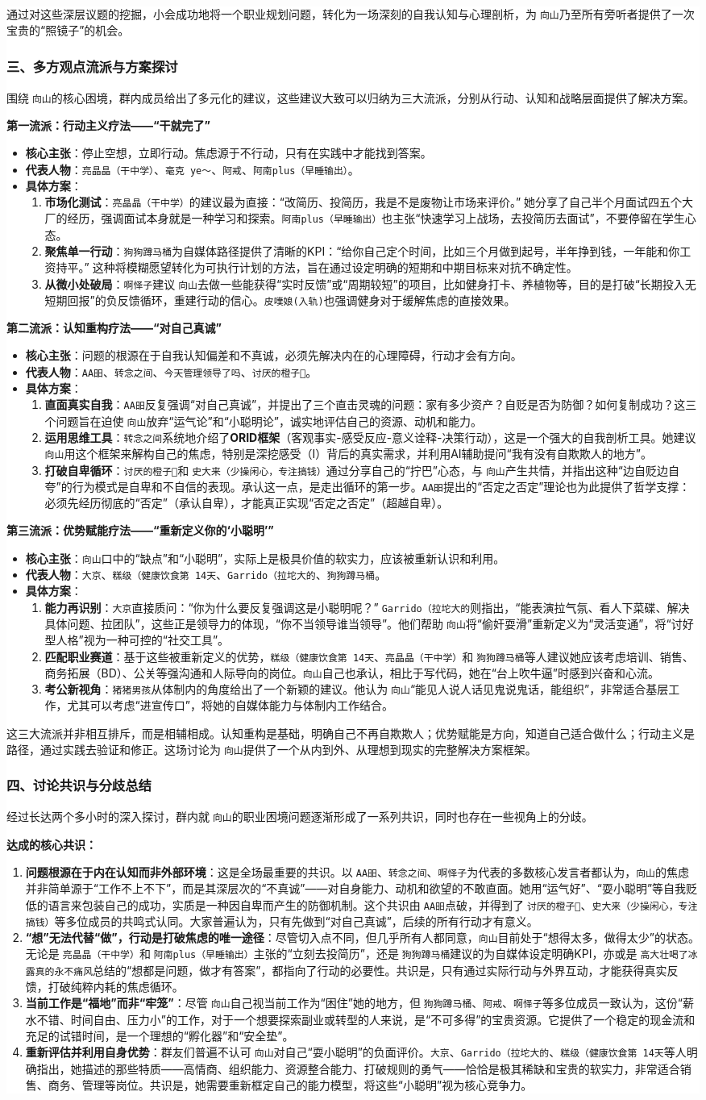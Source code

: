 通过对这些深层议题的挖掘，小会成功地将一个职业规划问题，转化为一场深刻的自我认知与心理剖析，为 `向山`乃至所有旁听者提供了一次宝贵的“照镜子”的机会。

### 三、多方观点流派与方案探讨

围绕 `向山`的核心困境，群内成员给出了多元化的建议，这些建议大致可以归纳为三大流派，分别从行动、认知和战略层面提供了解决方案。

**第一流派：行动主义疗法——“干就完了”**

* **核心主张**：停止空想，立即行动。焦虑源于不行动，只有在实践中才能找到答案。
* **代表人物**：`亮晶晶（干中学）`、`毫克 ye～`、`阿戒`、`阿南plus（早睡输出）`。
* **具体方案**：
  1. **市场化测试**：`亮晶晶（干中学）`的建议最为直接：“改简历、投简历，我是不是废物让市场来评价。” 她分享了自己半个月面试四五个大厂的经历，强调面试本身就是一种学习和探索。`阿南plus（早睡输出）`也主张“快速学习上战场，去投简历去面试”，不要停留在学生心态。
  2. **聚焦单一行动**：`狗狗蹲马桶`为自媒体路径提供了清晰的KPI：“给你自己定个时间，比如三个月做到起号，半年挣到钱，一年能和你工资持平。” 这种将模糊愿望转化为可执行计划的方法，旨在通过设定明确的短期和中期目标来对抗不确定性。
  3. **从微小处破局**：`啊怿子`建议 `向山`去做一些能获得“实时反馈”或“周期较短”的项目，比如健身打卡、养植物等，目的是打破“长期投入无短期回报”的负反馈循环，重建行动的信心。`皮噗娘(入轨)`也强调健身对于缓解焦虑的直接效果。

**第二流派：认知重构疗法——“对自己真诚”**

* **核心主张**：问题的根源在于自我认知偏差和不真诚，必须先解决内在的心理障碍，行动才会有方向。
* **代表人物**：`AA昍`、`转念之间`、`今天管理领导了吗`、`讨厌的橙子🍊`。
* **具体方案**：
  1. **直面真实自我**：`AA昍`反复强调“对自己真诚”，并提出了三个直击灵魂的问题：家有多少资产？自贬是否为防御？如何复制成功？这三个问题旨在迫使 `向山`放弃“运气论”和“小聪明论”，诚实地评估自己的资源、动机和能力。
  2. **运用思维工具**：`转念之间`系统地介绍了**ORID框架**（客观事实-感受反应-意义诠释-决策行动），这是一个强大的自我剖析工具。她建议 `向山`用这个框架来解构自己的焦虑，特别是深挖感受（I）背后的真实需求，并利用AI辅助提问“我有没有自欺欺人的地方”。
  3. **打破自卑循环**：`讨厌的橙子🍊`和 `史大来（少操闲心，专注搞钱）`通过分享自己的“拧巴”心态，与 `向山`产生共情，并指出这种“边自贬边自夸”的行为模式是自卑和不自信的表现。承认这一点，是走出循环的第一步。`AA昍`提出的“否定之否定”理论也为此提供了哲学支撑：必须先经历彻底的“否定”（承认自卑），才能真正实现“否定之否定”（超越自卑）。

**第三流派：优势赋能疗法——“重新定义你的‘小聪明’”**

* **核心主张**：`向山`口中的“缺点”和“小聪明”，实际上是极具价值的软实力，应该被重新认识和利用。
* **代表人物**：`大京`、`糕级（健康饮食第 14天`、`Garrido（拉坨大的`、`狗狗蹲马桶`。
* **具体方案**：
  1. **能力再识别**：`大京`直接质问：“你为什么要反复强调这是小聪明呢？” `Garrido（拉坨大的`则指出，“能表演拉气氛、看人下菜碟、解决具体问题、拉团队”，这些正是领导力的体现，“你不当领导谁当领导”。他们帮助 `向山`将“偷奸耍滑”重新定义为“灵活变通”，将“讨好型人格”视为一种可控的“社交工具”。
  2. **匹配职业赛道**：基于这些被重新定义的优势，`糕级（健康饮食第 14天`、`亮晶晶（干中学）`和 `狗狗蹲马桶`等人建议她应该考虑培训、销售、商务拓展（BD）、公关等强沟通和人际导向的岗位。`向山`自己也承认，相比于写代码，她在“台上吹牛逼”时感到兴奋和心流。
  3. **考公新视角**：`猪猪男孩`从体制内的角度给出了一个新颖的建议。他认为 `向山`“能见人说人话见鬼说鬼话，能组织”，非常适合基层工作，尤其可以考虑“进宣传口”，将她的自媒体能力与体制内工作结合。

这三大流派并非相互排斥，而是相辅相成。认知重构是基础，明确自己不再自欺欺人；优势赋能是方向，知道自己适合做什么；行动主义是路径，通过实践去验证和修正。这场讨论为 `向山`提供了一个从内到外、从理想到现实的完整解决方案框架。

### 四、讨论共识与分歧总结

经过长达两个多小时的深入探讨，群内就 `向山`的职业困境问题逐渐形成了一系列共识，同时也存在一些视角上的分歧。

**达成的核心共识：**

1. **问题根源在于内在认知而非外部环境**：这是全场最重要的共识。以 `AA昍`、`转念之间`、`啊怿子`为代表的多数核心发言者都认为，`向山`的焦虑并非简单源于“工作不上不下”，而是其深层次的“不真诚”——对自身能力、动机和欲望的不敢直面。她用“运气好”、“耍小聪明”等自我贬低的语言来包装自己的成功，实质是一种因自卑而产生的防御机制。这个共识由 `AA昍`点破，并得到了 `讨厌的橙子🍊`、`史大来（少操闲心，专注搞钱）`等多位成员的共鸣式认同。大家普遍认为，只有先做到“对自己真诚”，后续的所有行动才有意义。
2. **“想”无法代替“做”，行动是打破焦虑的唯一途径**：尽管切入点不同，但几乎所有人都同意，`向山`目前处于“想得太多，做得太少”的状态。无论是 `亮晶晶（干中学）`和 `阿南plus（早睡输出）`主张的“立刻去投简历”，还是 `狗狗蹲马桶`建议的为自媒体设定明确KPI，亦或是 `高大壮喝了冰露真的永不痛风`总结的“想都是问题，做才有答案”，都指向了行动的必要性。共识是，只有通过实际行动与外界互动，才能获得真实反馈，打破纯粹内耗的焦虑循环。
3. **当前工作是“福地”而非“牢笼”**：尽管 `向山`自己视当前工作为“困住”她的地方，但 `狗狗蹲马桶`、`阿戒`、`啊怿子`等多位成员一致认为，这份“薪水不错、时间自由、压力小”的工作，对于一个想要探索副业或转型的人来说，是“不可多得”的宝贵资源。它提供了一个稳定的现金流和充足的试错时间，是一个理想的“孵化器”和“安全垫”。
4. **重新评估并利用自身优势**：群友们普遍不认可 `向山`对自己“耍小聪明”的负面评价。`大京`、`Garrido（拉坨大的`、`糕级（健康饮食第 14天`等人明确指出，她描述的那些特质——高情商、组织能力、资源整合能力、打破规则的勇气——恰恰是极其稀缺和宝贵的软实力，非常适合销售、商务、管理等岗位。共识是，她需要重新框定自己的能力模型，将这些“小聪明”视为核心竞争力。
